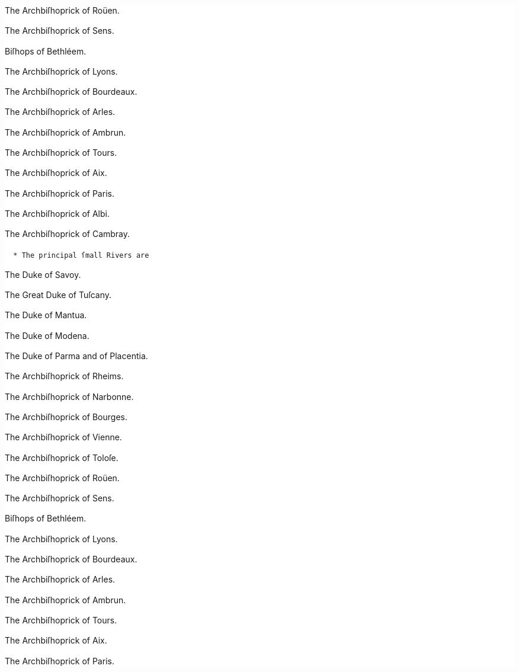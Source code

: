 The Archbiſhoprick of Roüen.

The Archbiſhoprick of Sens.

Biſhops of Bethléem.

The Archbiſhoprick of Lyons.

The Archbiſhoprick of Bourdeaux.

The Archbiſhoprick of Arles.

The Archbiſhoprick of Ambrun.

The Archbiſhoprick of Tours.

The Archbiſhoprick of Aix.

The Archbiſhoprick of Paris.

The Archbiſhoprick of Albi.

The Archbiſhoprick of Cambray.

      * The principal ſmall Rivers are

The Duke of Savoy.

The Great Duke of Tuſcany.

The Duke of Mantua.

The Duke of Modena.

The Duke of Parma and of Placentia.

The Archbiſhoprick of Rheims.

The Archbiſhoprick of Narbonne.

The Archbiſhoprick of Bourges.

The Archbiſhoprick of Vienne.

The Archbiſhoprick of Toloſe.

The Archbiſhoprick of Roüen.

The Archbiſhoprick of Sens.

Biſhops of Bethléem.

The Archbiſhoprick of Lyons.

The Archbiſhoprick of Bourdeaux.

The Archbiſhoprick of Arles.

The Archbiſhoprick of Ambrun.

The Archbiſhoprick of Tours.

The Archbiſhoprick of Aix.

The Archbiſhoprick of Paris.
